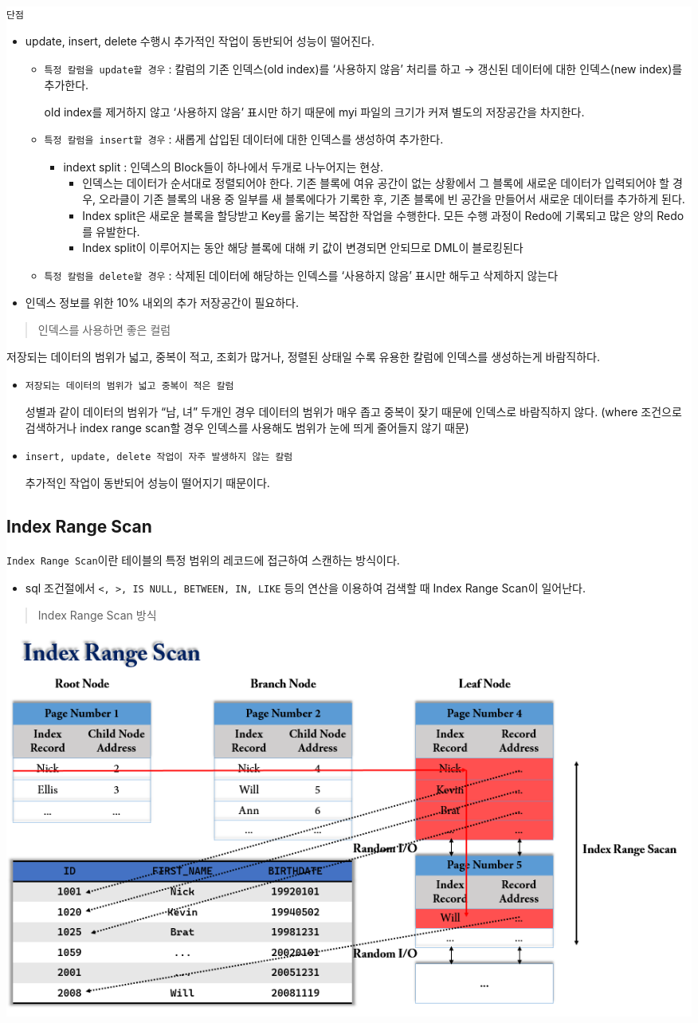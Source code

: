 `단점`

- update, insert, delete 수행시 추가적인 작업이 동반되어 성능이 떨어진다.
    - `특정 칼럼을 update할 경우` : 칼럼의 기존 인덱스(old index)를 ‘사용하지 않음’ 처리를 하고 → 갱신된 데이터에 대한 인덱스(new index)를 추가한다.
        
        old index를 제거하지 않고 ‘사용하지 않음’ 표시만 하기 때문에 myi 파일의 크기가 커져 별도의 저장공간을 차지한다.
        
    - `특정 칼럼을 insert할 경우` :  새롭게 삽입된 데이터에 대한 인덱스를 생성하여 추가한다.
        - indext split : 인덱스의 Block들이 하나에서 두개로 나누어지는 현상.
            - 인덱스는 데이터가 순서대로 정렬되어야 한다. 기존 블록에 여유 공간이 없는 상황에서 그 블록에 새로운 데이터가 입력되어야 할 경우, 오라클이 기존 블록의 내용 중 일부를 새 블록에다가 기록한 후, 기존 블록에 빈 공간을 만들어서 새로운 데이터를 추가하게 된다.
            - Index split은 새로운 블록을 할당받고 Key를 옮기는 복잡한 작업을 수행한다. 모든 수행 과정이 Redo에 기록되고 많은 양의 Redo를 유발한다.
            - Index split이 이루어지는 동안 해당 블록에 대해 키 값이 변경되면 안되므로 DML이 블로킹된다
    - `특정 칼럼을 delete할 경우` : 삭제된 데이터에 해당하는 인덱스를 ‘사용하지 않음’ 표시만 해두고 삭제하지 않는다
- 인덱스 정보를 위한 10% 내외의 추가 저장공간이 필요하다.

> 인덱스를 사용하면 좋은 컬럼
> 

저장되는 데이터의 범위가 넓고, 중복이 적고, 조회가 많거나, 정렬된 상태일 수록 유용한 칼럼에 인덱스를 생성하는게 바람직하다.

- `저장되는 데이터의 범위가 넓고 중복이 적은 칼럼`
    
    성별과 같이 데이터의 범위가 “남, 녀” 두개인 경우 데이터의 범위가 매우 좁고 중복이 잦기 때문에 인덱스로 바람직하지 않다. (where 조건으로 검색하거나 index range scan할 경우 인덱스를 사용해도 범위가 눈에 띄게 줄어들지 않기 때문)
    
- `insert, update, delete 작업이 자주 발생하지 않는 칼럼`
    
    추가적인 작업이 동반되어 성능이 떨어지기 때문이다.
    

## Index Range Scan

`Index Range Scan`이란 테이블의 특정 범위의 레코드에 접근하여 스캔하는 방식이다.

- sql 조건절에서 `<, >, IS NULL, BETWEEN, IN, LIKE` 등의 연산을 이용하여 검색할 때 Index Range Scan이 일어난다.

> Index Range Scan 방식
> 

![Untitled](Index%204e054/Untitled.png)
